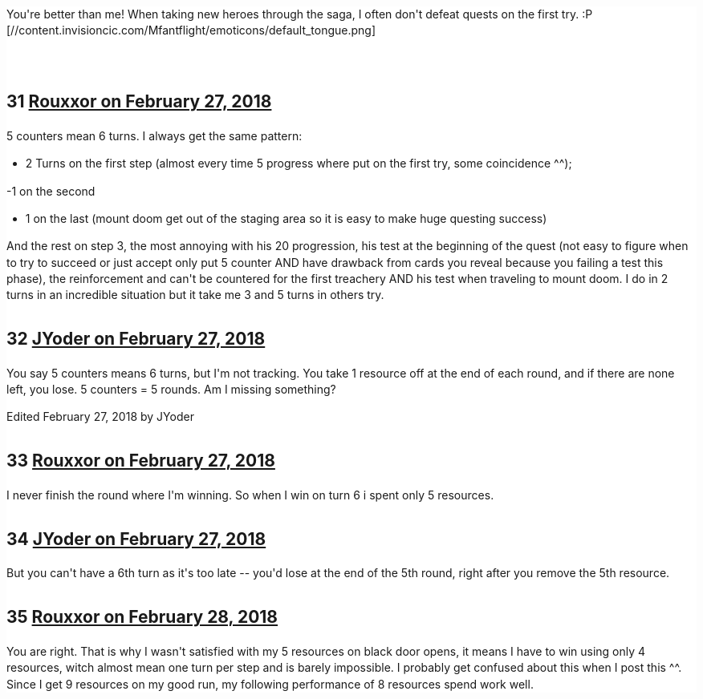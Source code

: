 You're better than me! When taking new heroes through the saga, I often don't defeat quests on the first try. :P [//content.invisioncic.com/Mfantflight/emoticons/default_tongue.png]

 

## 31 [Rouxxor on February 27, 2018](https://community.fantasyflightgames.com/topic/270439-my-thoughts-on-mountain-of-fire-quests-yours/?do=findComment&comment=3230720)

5 counters mean 6 turns. I always get the same pattern:

- 2 Turns on the first step (almost every time 5 progress where put on the first try, some coincidence ^^);

-1 on the second

- 1 on the last (mount doom get out of the staging area so it is easy to make huge questing success)

And the rest on step 3, the most annoying with his 20 progression, his test at the beginning of the quest (not easy to figure when to try to succeed or just accept only put 5 counter AND have drawback from cards you reveal because you failing a test this phase), the reinforcement and can't be countered for the first treachery AND his test when traveling to mount doom. I do in 2 turns in an incredible situation but it take me 3 and 5 turns in others try.

## 32 [JYoder on February 27, 2018](https://community.fantasyflightgames.com/topic/270439-my-thoughts-on-mountain-of-fire-quests-yours/?do=findComment&comment=3230730)

You say 5 counters means 6 turns, but I'm not tracking. You take 1 resource off at the end of each round, and if there are none left, you lose. 5 counters = 5 rounds. Am I missing something?

Edited February 27, 2018 by JYoder

## 33 [Rouxxor on February 27, 2018](https://community.fantasyflightgames.com/topic/270439-my-thoughts-on-mountain-of-fire-quests-yours/?do=findComment&comment=3230763)

I never finish the round where I'm winning. So when I win on turn 6 i spent only 5 resources.

## 34 [JYoder on February 27, 2018](https://community.fantasyflightgames.com/topic/270439-my-thoughts-on-mountain-of-fire-quests-yours/?do=findComment&comment=3230773)

But you can't have a 6th turn as it's too late -- you'd lose at the end of the 5th round, right after you remove the 5th resource.

## 35 [Rouxxor on February 28, 2018](https://community.fantasyflightgames.com/topic/270439-my-thoughts-on-mountain-of-fire-quests-yours/?do=findComment&comment=3231321)

You are right. That is why I wasn't satisfied with my 5 resources on black door opens, it means I have to win using only 4 resources, witch almost mean one turn per step and is barely impossible. I probably get confused about this when I post this ^^. Since I get 9 resources on my good run, my following performance of 8 resources spend work well.
